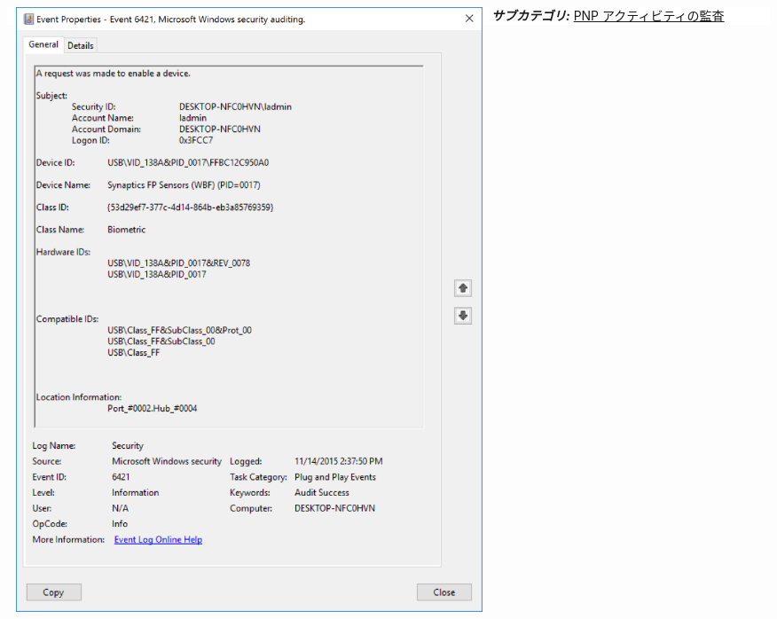 <img src="images/event-6421.png" alt="Event 6421 illustration" width="526" height="682" hspace="10" align="left" />

***サブカテゴリ:***&nbsp;[PNP アクティビティの監査](audit-pnp-activity.md)
